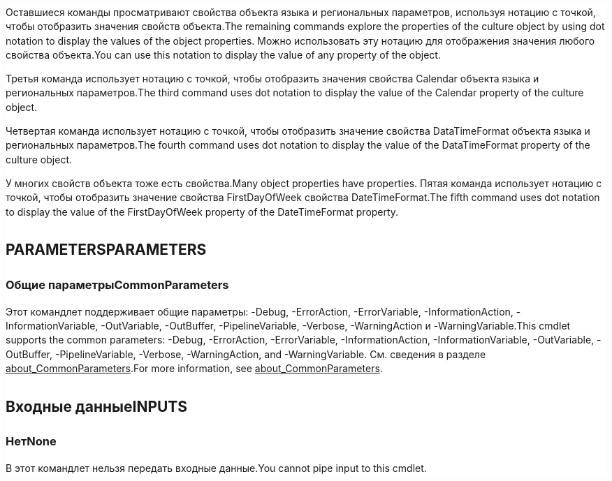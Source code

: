 <span data-ttu-id="a0164-124">Оставшиеся команды просматривают свойства объекта языка и региональных параметров, используя нотацию с точкой, чтобы отобразить значения свойств объекта.</span><span class="sxs-lookup"><span data-stu-id="a0164-124">The remaining commands explore the properties of the culture object by using dot notation to display the values of the object properties.</span></span>
<span data-ttu-id="a0164-125">Можно использовать эту нотацию для отображения значения любого свойства объекта.</span><span class="sxs-lookup"><span data-stu-id="a0164-125">You can use this notation to display the value of any property of the object.</span></span>

<span data-ttu-id="a0164-126">Третья команда использует нотацию с точкой, чтобы отобразить значения свойства Calendar объекта языка и региональных параметров.</span><span class="sxs-lookup"><span data-stu-id="a0164-126">The third command uses dot notation to display the value of the Calendar property of the culture object.</span></span>

<span data-ttu-id="a0164-127">Четвертая команда использует нотацию с точкой, чтобы отобразить значение свойства DataTimeFormat объекта языка и региональных параметров.</span><span class="sxs-lookup"><span data-stu-id="a0164-127">The fourth command uses dot notation to display the value of the DataTimeFormat property of the culture object.</span></span>

<span data-ttu-id="a0164-128">У многих свойств объекта тоже есть свойства.</span><span class="sxs-lookup"><span data-stu-id="a0164-128">Many object properties have properties.</span></span>
<span data-ttu-id="a0164-129">Пятая команда использует нотацию с точкой, чтобы отобразить значение свойства FirstDayOfWeek свойства DateTimeFormat.</span><span class="sxs-lookup"><span data-stu-id="a0164-129">The fifth command uses dot notation to display the value of the FirstDayOfWeek property of the DateTimeFormat property.</span></span>

## <span data-ttu-id="a0164-130">PARAMETERS</span><span class="sxs-lookup"><span data-stu-id="a0164-130">PARAMETERS</span></span>

### <span data-ttu-id="a0164-131">Общие параметры</span><span class="sxs-lookup"><span data-stu-id="a0164-131">CommonParameters</span></span>
<span data-ttu-id="a0164-132">Этот командлет поддерживает общие параметры: -Debug, -ErrorAction, -ErrorVariable, -InformationAction, -InformationVariable, -OutVariable, -OutBuffer, -PipelineVariable, -Verbose, -WarningAction и -WarningVariable.</span><span class="sxs-lookup"><span data-stu-id="a0164-132">This cmdlet supports the common parameters: -Debug, -ErrorAction, -ErrorVariable, -InformationAction, -InformationVariable, -OutVariable, -OutBuffer, -PipelineVariable, -Verbose, -WarningAction, and -WarningVariable.</span></span> <span data-ttu-id="a0164-133">См. сведения в разделе [about_CommonParameters](https://go.microsoft.com/fwlink/?LinkID=113216).</span><span class="sxs-lookup"><span data-stu-id="a0164-133">For more information, see [about_CommonParameters](https://go.microsoft.com/fwlink/?LinkID=113216).</span></span>

## <span data-ttu-id="a0164-134">Входные данные</span><span class="sxs-lookup"><span data-stu-id="a0164-134">INPUTS</span></span>

### <span data-ttu-id="a0164-135">Нет</span><span class="sxs-lookup"><span data-stu-id="a0164-135">None</span></span>
<span data-ttu-id="a0164-136">В этот командлет нельзя передать входные данные.</span><span class="sxs-lookup"><span data-stu-id="a0164-136">You cannot pipe input to this cmdlet.</span></span>
